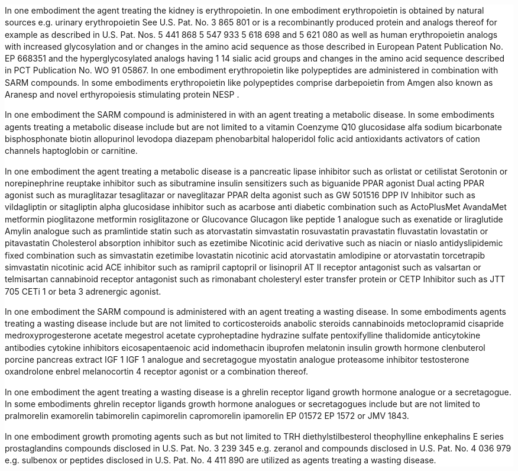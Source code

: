 In one embodiment the agent treating the kidney is erythropoietin. In one embodiment erythropoietin is obtained by natural sources e.g. urinary erythropoietin See U.S. Pat. No. 3 865 801 or is a recombinantly produced protein and analogs thereof for example as described in U.S. Pat. Nos. 5 441 868 5 547 933 5 618 698 and 5 621 080 as well as human erythropoietin analogs with increased glycosylation and or changes in the amino acid sequence as those described in European Patent Publication No. EP 668351 and the hyperglycosylated analogs having 1 14 sialic acid groups and changes in the amino acid sequence described in PCT Publication No. WO 91 05867. In one embodiment erythropoietin like polypeptides are administered in combination with SARM compounds. In some embodiments erythropoietin like polypeptides comprise darbepoietin from Amgen also known as Aranesp and novel erthyropoiesis stimulating protein NESP .

In one embodiment the SARM compound is administered in with an agent treating a metabolic disease. In some embodiments agents treating a metabolic disease include but are not limited to a vitamin Coenzyme Q10 glucosidase alfa sodium bicarbonate bisphosphonate biotin allopurinol levodopa diazepam phenobarbital haloperidol folic acid antioxidants activators of cation channels haptoglobin or carnitine.

In one embodiment the agent treating a metabolic disease is a pancreatic lipase inhibitor such as orlistat or cetilistat Serotonin or norepinephrine reuptake inhibitor such as sibutramine insulin sensitizers such as biguanide PPAR agonist Dual acting PPAR agonist such as muraglitazar tesaglitazar or naveglitazar PPAR delta agonist such as GW 501516 DPP IV Inhibitor such as vildagliptin or sitagliptin alpha glucosidase inhibitor such as acarbose anti diabetic combination such as ActoPlusMet AvandaMet metformin pioglitazone metformin rosiglitazone or Glucovance Glucagon like peptide 1 analogue such as exenatide or liraglutide Amylin analogue such as pramlintide statin such as atorvastatin simvastatin rosuvastatin pravastatin fluvastatin lovastatin or pitavastatin Cholesterol absorption inhibitor such as ezetimibe Nicotinic acid derivative such as niacin or niaslo antidyslipidemic fixed combination such as simvastatin ezetimibe lovastatin nicotinic acid atorvastatin amlodipine or atorvastatin torcetrapib simvastatin nicotinic acid ACE inhibitor such as ramipril captopril or lisinopril AT II receptor antagonist such as valsartan or telmisartan cannabinoid receptor antagonist such as rimonabant cholesteryl ester transfer protein or CETP Inhibitor such as JTT 705 CETi 1 or beta 3 adrenergic agonist.

In one embodiment the SARM compound is administered with an agent treating a wasting disease. In some embodiments agents treating a wasting disease include but are not limited to corticosteroids anabolic steroids cannabinoids metoclopramid cisapride medroxyprogesterone acetate megestrol acetate cyproheptadine hydrazine sulfate pentoxifylline thalidomide anticytokine antibodies cytokine inhibitors eicosapentaenoic acid indomethacin ibuprofen melatonin insulin growth hormone clenbuterol porcine pancreas extract IGF 1 IGF 1 analogue and secretagogue myostatin analogue proteasome inhibitor testosterone oxandrolone enbrel melanocortin 4 receptor agonist or a combination thereof.

In one embodiment the agent treating a wasting disease is a ghrelin receptor ligand growth hormone analogue or a secretagogue. In some embodiments ghrelin receptor ligands growth hormone analogues or secretagogues include but are not limited to pralmorelin examorelin tabimorelin capimorelin capromorelin ipamorelin EP 01572 EP 1572 or JMV 1843.

In one embodiment growth promoting agents such as but not limited to TRH diethylstilbesterol theophylline enkephalins E series prostaglandins compounds disclosed in U.S. Pat. No. 3 239 345 e.g. zeranol and compounds disclosed in U.S. Pat. No. 4 036 979 e.g. sulbenox or peptides disclosed in U.S. Pat. No. 4 411 890 are utilized as agents treating a wasting disease.
